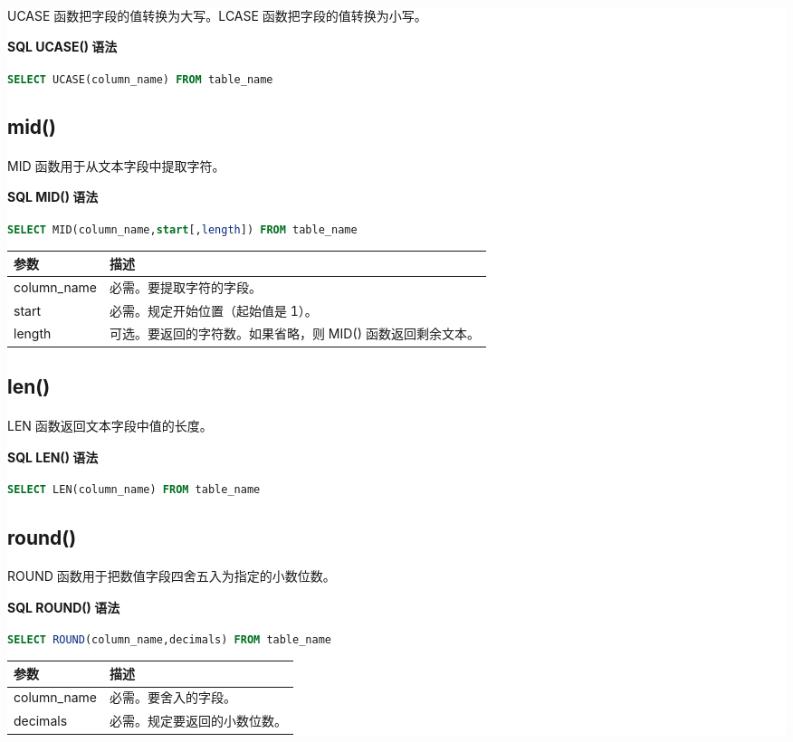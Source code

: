 UCASE 函数把字段的值转换为大写。LCASE 函数把字段的值转换为小写。

**SQL UCASE() 语法**

```sql
SELECT UCASE(column_name) FROM table_name
```

## mid()

MID 函数用于从文本字段中提取字符。

**SQL MID() 语法**

```sql
SELECT MID(column_name,start[,length]) FROM table_name
```

| 参数        | 描述                                                        |
| :---------- | :---------------------------------------------------------- |
| column_name | 必需。要提取字符的字段。                                    |
| start       | 必需。规定开始位置（起始值是 1）。                          |
| length      | 可选。要返回的字符数。如果省略，则 MID() 函数返回剩余文本。 |

## len()

LEN 函数返回文本字段中值的长度。

**SQL LEN() 语法**

```sql
SELECT LEN(column_name) FROM table_name
```

## round()

ROUND 函数用于把数值字段四舍五入为指定的小数位数。

**SQL ROUND() 语法**

```sql
SELECT ROUND(column_name,decimals) FROM table_name
```

| 参数        | 描述                         |
| :---------- | :--------------------------- |
| column_name | 必需。要舍入的字段。         |
| decimals    | 必需。规定要返回的小数位数。 |


